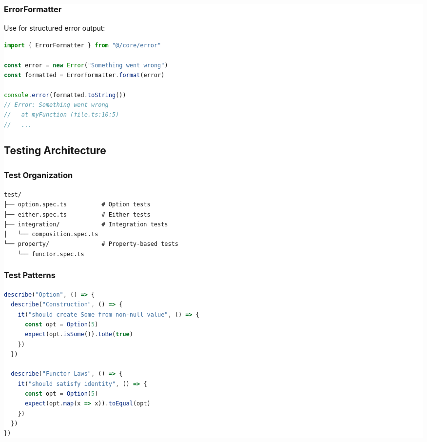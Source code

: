 ### ErrorFormatter

Use for structured error output:

```typescript
import { ErrorFormatter } from "@/core/error"

const error = new Error("Something went wrong")
const formatted = ErrorFormatter.format(error)

console.error(formatted.toString())
// Error: Something went wrong
//   at myFunction (file.ts:10:5)
//   ...
```

## Testing Architecture

### Test Organization

```
test/
├── option.spec.ts          # Option tests
├── either.spec.ts          # Either tests
├── integration/            # Integration tests
│   └── composition.spec.ts
└── property/               # Property-based tests
    └── functor.spec.ts
```

### Test Patterns

```typescript
describe("Option", () => {
  describe("Construction", () => {
    it("should create Some from non-null value", () => {
      const opt = Option(5)
      expect(opt.isSome()).toBe(true)
    })
  })

  describe("Functor Laws", () => {
    it("should satisfy identity", () => {
      const opt = Option(5)
      expect(opt.map(x => x)).toEqual(opt)
    })
  })
})
```
